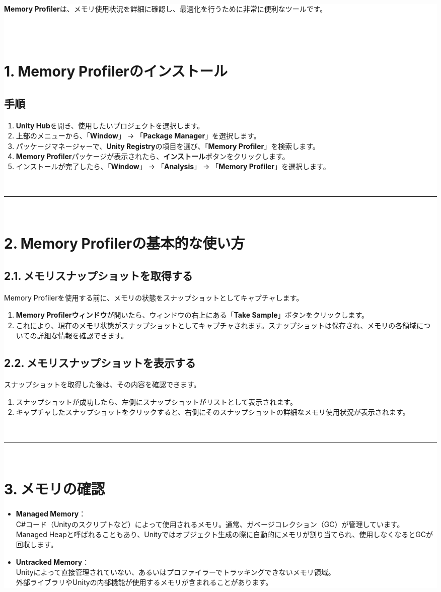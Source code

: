 **Memory Profiler**は、メモリ使用状況を詳細に確認し、最適化を行うために非常に便利なツールです。

<br>

<br>

# **1. Memory Profilerのインストール**

## **手順**
1. **Unity Hub**を開き、使用したいプロジェクトを選択します。
2. 上部のメニューから、「**Window**」 -> 「**Package Manager**」を選択します。
3. パッケージマネージャーで、**Unity Registry**の項目を選び、「**Memory Profiler**」を検索します。
4. **Memory Profiler**パッケージが表示されたら、**インストール**ボタンをクリックします。
5. インストールが完了したら、「**Window**」 -> 「**Analysis**」 -> 「**Memory Profiler**」を選択します。

<br>

---

<br>

# **2. Memory Profilerの基本的な使い方**

## **2.1. メモリスナップショットを取得する**
Memory Profilerを使用する前に、メモリの状態をスナップショットとしてキャプチャします。

1. **Memory Profilerウィンドウ**が開いたら、ウィンドウの右上にある「**Take Sample**」ボタンをクリックします。
2. これにより、現在のメモリ状態がスナップショットとしてキャプチャされます。スナップショットは保存され、メモリの各領域についての詳細な情報を確認できます。

## **2.2. メモリスナップショットを表示する**
スナップショットを取得した後は、その内容を確認できます。

1. スナップショットが成功したら、左側にスナップショットがリストとして表示されます。
2. キャプチャしたスナップショットをクリックすると、右側にそのスナップショットの詳細なメモリ使用状況が表示されます。

<br>

---

<br>

# **3. メモリの確認**

- **Managed Memory**：  
C#コード（Unityのスクリプトなど）によって使用されるメモリ。通常、ガベージコレクション（GC）が管理しています。  
Managed Heapと呼ばれることもあり、Unityではオブジェクト生成の際に自動的にメモリが割り当てられ、使用しなくなるとGCが回収します。

- **Untracked Memory**：  
Unityによって直接管理されていない、あるいはプロファイラーでトラッキングできないメモリ領域。  
外部ライブラリやUnityの内部機能が使用するメモリが含まれることがあります。

